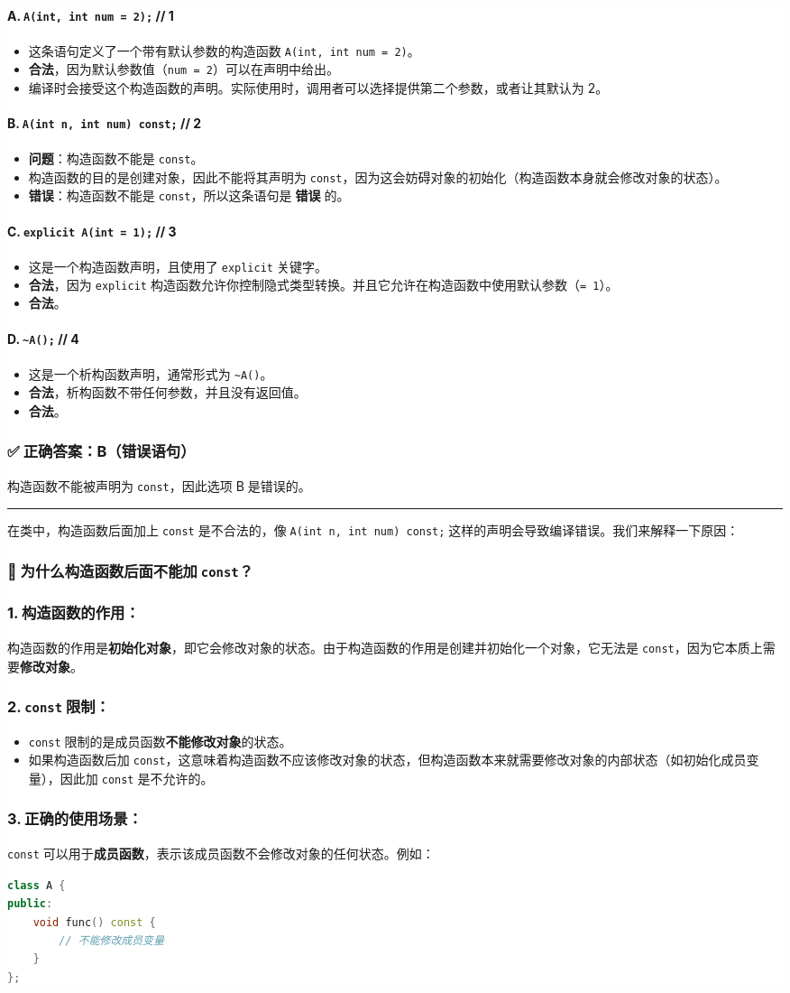 
#### A. `A(int, int num = 2);`  // 1

* 这条语句定义了一个带有默认参数的构造函数 `A(int, int num = 2)`。
* **合法**，因为默认参数值（`num = 2`）可以在声明中给出。
* 编译时会接受这个构造函数的声明。实际使用时，调用者可以选择提供第二个参数，或者让其默认为 2。

#### B. `A(int n, int num) const;`  // 2

* **问题**：构造函数不能是 `const`。
* 构造函数的目的是创建对象，因此不能将其声明为 `const`，因为这会妨碍对象的初始化（构造函数本身就会修改对象的状态）。
* **错误**：构造函数不能是 `const`，所以这条语句是 **错误** 的。

#### C. `explicit A(int = 1);`  // 3

* 这是一个构造函数声明，且使用了 `explicit` 关键字。
* **合法**，因为 `explicit` 构造函数允许你控制隐式类型转换。并且它允许在构造函数中使用默认参数（`= 1`）。
* **合法**。

#### D. `~A();`  // 4

* 这是一个析构函数声明，通常形式为 `~A()`。
* **合法**，析构函数不带任何参数，并且没有返回值。
* **合法**。

### ✅ 正确答案：**B（错误语句）**

构造函数不能被声明为 `const`，因此选项 B 是错误的。

---

在类中，构造函数后面加上 `const` 是不合法的，像 `A(int n, int num) const;` 这样的声明会导致编译错误。我们来解释一下原因：

### 🧠 为什么构造函数后面不能加 `const`？

### 1. **构造函数的作用：**

构造函数的作用是**初始化对象**，即它会修改对象的状态。由于构造函数的作用是创建并初始化一个对象，它无法是 `const`，因为它本质上需要**修改对象**。

### 2. **`const` 限制：**

* `const` 限制的是成员函数**不能修改对象**的状态。
* 如果构造函数后加 `const`，这意味着构造函数不应该修改对象的状态，但构造函数本来就需要修改对象的内部状态（如初始化成员变量），因此加 `const` 是不允许的。

### 3. **正确的使用场景：**

`const` 可以用于**成员函数**，表示该成员函数不会修改对象的任何状态。例如：

```cpp
class A {
public:
    void func() const { 
        // 不能修改成员变量
    }
};
```
